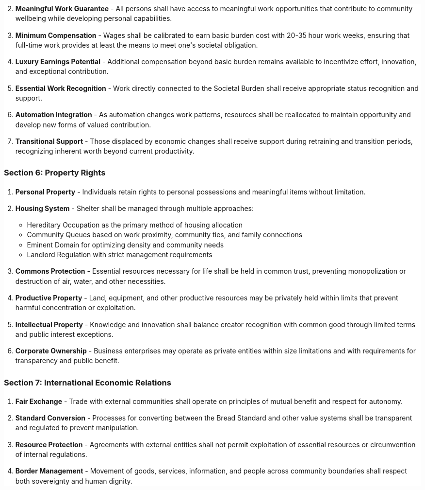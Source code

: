 2. **Meaningful Work Guarantee** \- All persons shall have access to meaningful work opportunities that contribute to community wellbeing while developing personal capabilities.  
     
3. **Minimum Compensation** \- Wages shall be calibrated to earn basic burden cost with 20-35 hour work weeks, ensuring that full-time work provides at least the means to meet one's societal obligation.  
     
4. **Luxury Earnings Potential** \- Additional compensation beyond basic burden remains available to incentivize effort, innovation, and exceptional contribution.  
     
5. **Essential Work Recognition** \- Work directly connected to the Societal Burden shall receive appropriate status recognition and support.  
     
6. **Automation Integration** \- As automation changes work patterns, resources shall be reallocated to maintain opportunity and develop new forms of valued contribution.  
     
7. **Transitional Support** \- Those displaced by economic changes shall receive support during retraining and transition periods, recognizing inherent worth beyond current productivity.

### Section 6: Property Rights

1. **Personal Property** \- Individuals retain rights to personal possessions and meaningful items without limitation.  
     
2. **Housing System** \- Shelter shall be managed through multiple approaches:  
     
   - Hereditary Occupation as the primary method of housing allocation  
   - Community Queues based on work proximity, community ties, and family connections  
   - Eminent Domain for optimizing density and community needs  
   - Landlord Regulation with strict management requirements

   

3. **Commons Protection** \- Essential resources necessary for life shall be held in common trust, preventing monopolization or destruction of air, water, and other necessities.  
     
4. **Productive Property** \- Land, equipment, and other productive resources may be privately held within limits that prevent harmful concentration or exploitation.  
     
5. **Intellectual Property** \- Knowledge and innovation shall balance creator recognition with common good through limited terms and public interest exceptions.  
     
6. **Corporate Ownership** \- Business enterprises may operate as private entities within size limitations and with requirements for transparency and public benefit.

### Section 7: International Economic Relations

1. **Fair Exchange** \- Trade with external communities shall operate on principles of mutual benefit and respect for autonomy.  
     
2. **Standard Conversion** \- Processes for converting between the Bread Standard and other value systems shall be transparent and regulated to prevent manipulation.  
     
3. **Resource Protection** \- Agreements with external entities shall not permit exploitation of essential resources or circumvention of internal regulations.  
     
4. **Border Management** \- Movement of goods, services, information, and people across community boundaries shall respect both sovereignty and human dignity.  
     